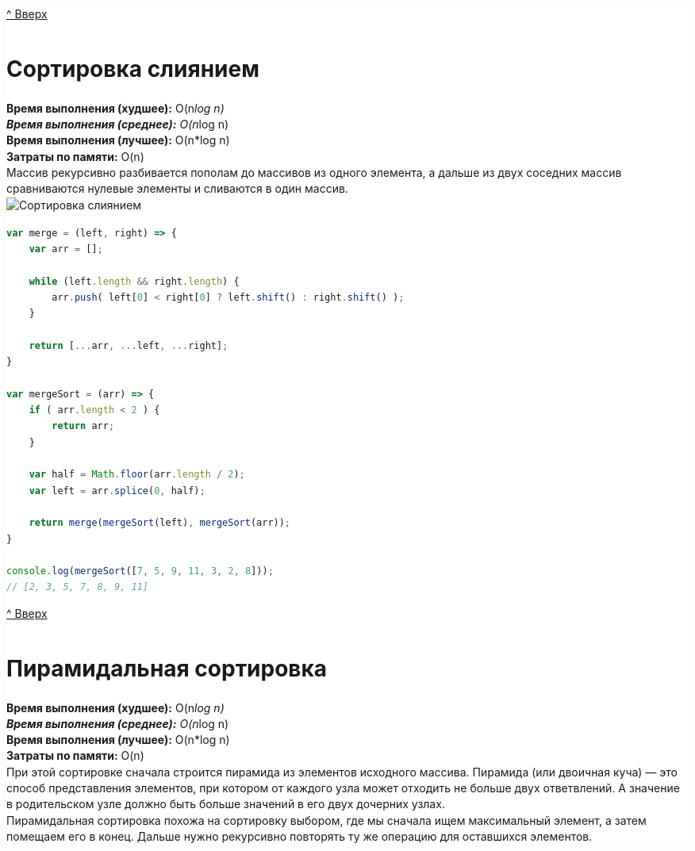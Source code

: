 [^ Вверх](#home)
# Сортировка слиянием <a name='merge-sort'></a>
**Время выполнения (худшее):** O(n*log n)   
**Время выполнения (среднее):** O(n*log n)     
**Время выполнения (лучшее):** O(n*log n)   
**Затраты по памяти:** O(n)   
Массив рекурсивно разбивается пополам до массивов из одного элемента, а дальше из двух соседних массив сравниваются нулевые элементы и сливаются в один массив.  
<img alt="Сортировка слиянием" src="images/merge.JPG" />  

```javascript
var merge = (left, right) => {
    var arr = [];

    while (left.length && right.length) {
        arr.push( left[0] < right[0] ? left.shift() : right.shift() );
    }

    return [...arr, ...left, ...right];
}

var mergeSort = (arr) => {
    if ( arr.length < 2 ) {
        return arr;
    }

    var half = Math.floor(arr.length / 2);
    var left = arr.splice(0, half);
    
    return merge(mergeSort(left), mergeSort(arr));
}

console.log(mergeSort([7, 5, 9, 11, 3, 2, 8]));
// [2, 3, 5, 7, 8, 9, 11]
```


[^ Вверх](#home)
# Пирамидальная сортировка <a name='heap-sort'></a>
**Время выполнения (худшее):** O(n*log n)   
**Время выполнения (среднее):** O(n*log n)     
**Время выполнения (лучшее):** O(n*log n)   
**Затраты по памяти:** O(n)   
При этой сортировке сначала строится пирамида из элементов исходного массива. Пирамида (или двоичная куча) — это способ представления элементов, при котором от каждого узла может отходить не больше двух ответвлений. А значение в родительском узле должно быть больше значений в его двух дочерних узлах.  
Пирамидальная сортировка похожа на сортировку выбором, где мы сначала ищем максимальный элемент, а затем помещаем его в конец. Дальше нужно рекурсивно повторять ту же операцию для оставшихся элементов.

